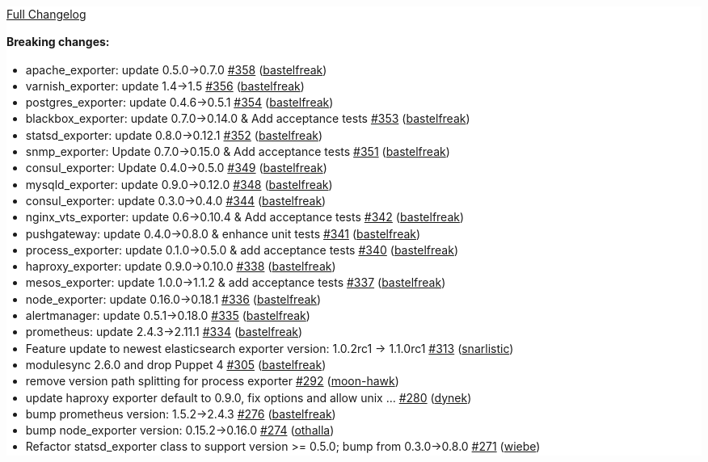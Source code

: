 [Full Changelog](https://github.com/voxpupuli/puppet-prometheus/compare/v6.4.0...v7.0.0)

**Breaking changes:**

- apache\_exporter: update 0.5.0-\>0.7.0 [\#358](https://github.com/voxpupuli/puppet-prometheus/pull/358) ([bastelfreak](https://github.com/bastelfreak))
- varnish\_exporter: update 1.4-\>1.5 [\#356](https://github.com/voxpupuli/puppet-prometheus/pull/356) ([bastelfreak](https://github.com/bastelfreak))
- postgres\_exporter: update 0.4.6-\>0.5.1 [\#354](https://github.com/voxpupuli/puppet-prometheus/pull/354) ([bastelfreak](https://github.com/bastelfreak))
- blackbox\_exporter: update 0.7.0-\>0.14.0 & Add acceptance tests [\#353](https://github.com/voxpupuli/puppet-prometheus/pull/353) ([bastelfreak](https://github.com/bastelfreak))
- statsd\_exporter: update 0.8.0-\>0.12.1 [\#352](https://github.com/voxpupuli/puppet-prometheus/pull/352) ([bastelfreak](https://github.com/bastelfreak))
- snmp\_exporter: Update 0.7.0-\>0.15.0 & Add acceptance tests [\#351](https://github.com/voxpupuli/puppet-prometheus/pull/351) ([bastelfreak](https://github.com/bastelfreak))
- consul\_exporter: Update 0.4.0-\>0.5.0 [\#349](https://github.com/voxpupuli/puppet-prometheus/pull/349) ([bastelfreak](https://github.com/bastelfreak))
- mysqld\_exporter: update 0.9.0-\>0.12.0 [\#348](https://github.com/voxpupuli/puppet-prometheus/pull/348) ([bastelfreak](https://github.com/bastelfreak))
- consul\_exporter: update 0.3.0-\>0.4.0 [\#344](https://github.com/voxpupuli/puppet-prometheus/pull/344) ([bastelfreak](https://github.com/bastelfreak))
- nginx\_vts\_exporter: update 0.6-\>0.10.4 & Add acceptance tests [\#342](https://github.com/voxpupuli/puppet-prometheus/pull/342) ([bastelfreak](https://github.com/bastelfreak))
- pushgateway: update 0.4.0-\>0.8.0 & enhance unit tests [\#341](https://github.com/voxpupuli/puppet-prometheus/pull/341) ([bastelfreak](https://github.com/bastelfreak))
- process\_exporter: update 0.1.0-\>0.5.0 & add acceptance tests [\#340](https://github.com/voxpupuli/puppet-prometheus/pull/340) ([bastelfreak](https://github.com/bastelfreak))
- haproxy\_exporter: update 0.9.0-\>0.10.0 [\#338](https://github.com/voxpupuli/puppet-prometheus/pull/338) ([bastelfreak](https://github.com/bastelfreak))
- mesos\_exporter: update 1.0.0-\>1.1.2 & add acceptance tests [\#337](https://github.com/voxpupuli/puppet-prometheus/pull/337) ([bastelfreak](https://github.com/bastelfreak))
- node\_exporter: update 0.16.0-\>0.18.1 [\#336](https://github.com/voxpupuli/puppet-prometheus/pull/336) ([bastelfreak](https://github.com/bastelfreak))
- alertmanager: update 0.5.1-\>0.18.0 [\#335](https://github.com/voxpupuli/puppet-prometheus/pull/335) ([bastelfreak](https://github.com/bastelfreak))
- prometheus: update 2.4.3-\>2.11.1 [\#334](https://github.com/voxpupuli/puppet-prometheus/pull/334) ([bastelfreak](https://github.com/bastelfreak))
- Feature update to newest elasticsearch exporter version: 1.0.2rc1 -\> 1.1.0rc1 [\#313](https://github.com/voxpupuli/puppet-prometheus/pull/313) ([snarlistic](https://github.com/snarlistic))
- modulesync 2.6.0 and drop Puppet 4 [\#305](https://github.com/voxpupuli/puppet-prometheus/pull/305) ([bastelfreak](https://github.com/bastelfreak))
- remove version path splitting for process exporter [\#292](https://github.com/voxpupuli/puppet-prometheus/pull/292) ([moon-hawk](https://github.com/moon-hawk))
- update haproxy exporter default to 0.9.0, fix options and allow unix … [\#280](https://github.com/voxpupuli/puppet-prometheus/pull/280) ([dynek](https://github.com/dynek))
- bump prometheus version: 1.5.2-\>2.4.3 [\#276](https://github.com/voxpupuli/puppet-prometheus/pull/276) ([bastelfreak](https://github.com/bastelfreak))
- bump node\_exporter version: 0.15.2-\>0.16.0 [\#274](https://github.com/voxpupuli/puppet-prometheus/pull/274) ([othalla](https://github.com/othalla))
- Refactor statsd\_exporter class to support version \>= 0.5.0; bump from 0.3.0-\>0.8.0 [\#271](https://github.com/voxpupuli/puppet-prometheus/pull/271) ([wiebe](https://github.com/wiebe))
